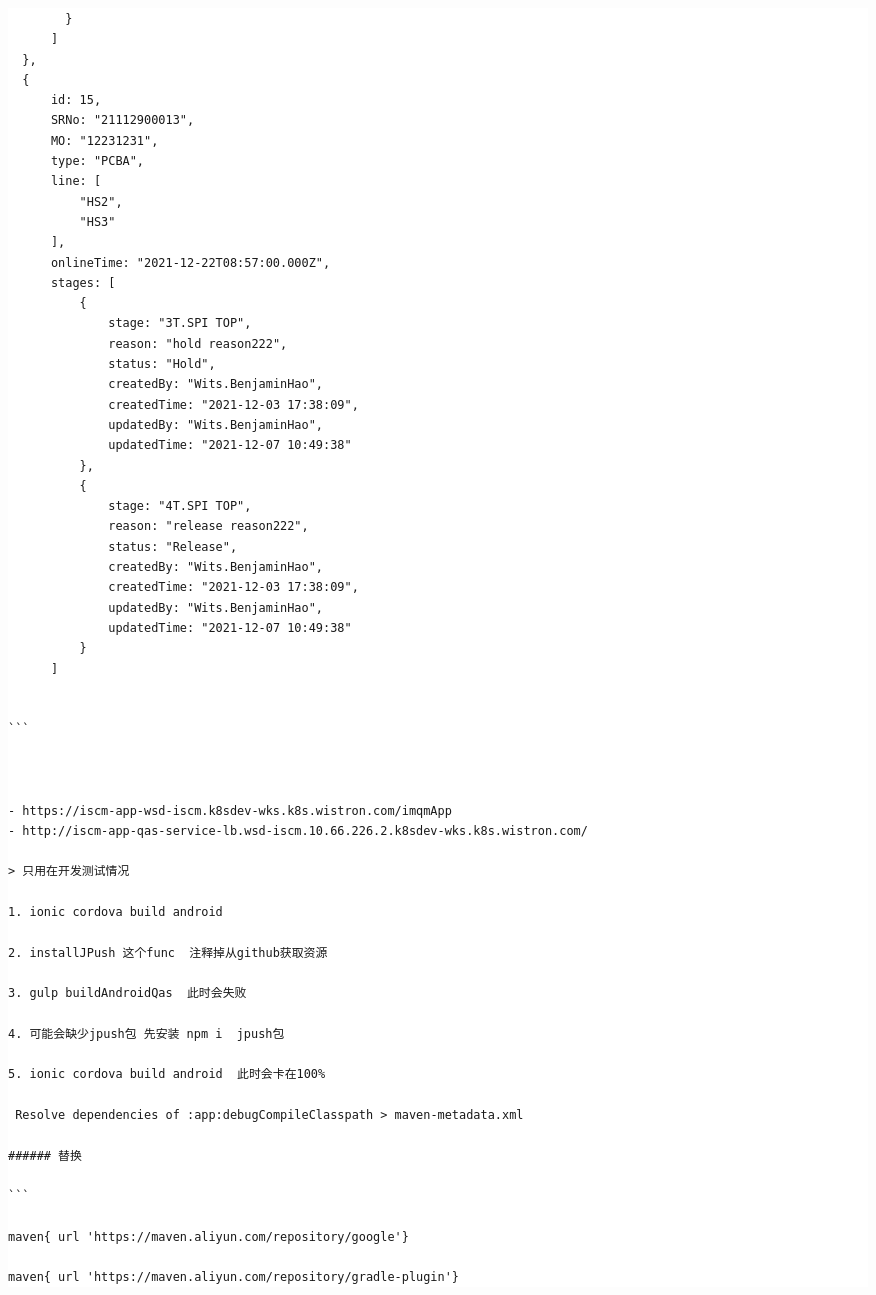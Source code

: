   ````
          }
        ]
    },
    {
        id: 15,
        SRNo: "21112900013",
        MO: "12231231",
        type: "PCBA",
        line: [
            "HS2",
            "HS3"
        ],
        onlineTime: "2021-12-22T08:57:00.000Z",
        stages: [
            {
                stage: "3T.SPI TOP",
                reason: "hold reason222",
                status: "Hold",
                createdBy: "Wits.BenjaminHao",
                createdTime: "2021-12-03 17:38:09",
                updatedBy: "Wits.BenjaminHao",
                updatedTime: "2021-12-07 10:49:38"
            },
            {
                stage: "4T.SPI TOP",
                reason: "release reason222",
                status: "Release",
                createdBy: "Wits.BenjaminHao",
                createdTime: "2021-12-03 17:38:09",
                updatedBy: "Wits.BenjaminHao",
                updatedTime: "2021-12-07 10:49:38"
            }
        ]


```



- https://iscm-app-wsd-iscm.k8sdev-wks.k8s.wistron.com/imqmApp 
- http://iscm-app-qas-service-lb.wsd-iscm.10.66.226.2.k8sdev-wks.k8s.wistron.com/ 

> 只用在开发测试情况

1. ionic cordova build android

2. installJPush 这个func  注释掉从github获取资源

3. gulp buildAndroidQas  此时会失败

4. 可能会缺少jpush包 先安装 npm i  jpush包

5. ionic cordova build android  此时会卡在100%   

   Resolve dependencies of :app:debugCompileClasspath > maven-metadata.xml

###### 替换

```

maven{ url 'https://maven.aliyun.com/repository/google'}

maven{ url 'https://maven.aliyun.com/repository/gradle-plugin'}
  ````